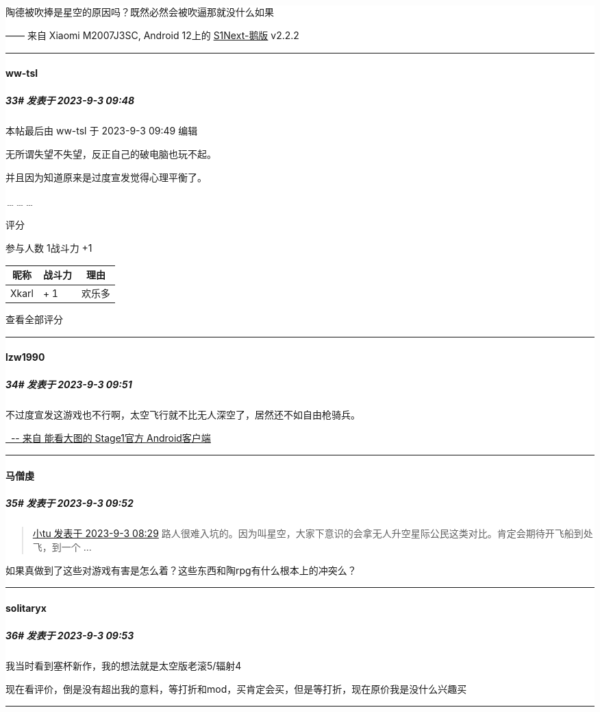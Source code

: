 陶德被吹捧是星空的原因吗？既然必然会被吹逼那就没什么如果

—— 来自 Xiaomi M2007J3SC, Android 12上的 [S1Next-鹅版](https://github.com/ykrank/S1-Next/releases) v2.2.2

*****

####  ww-tsl  
##### 33#       发表于 2023-9-3 09:48

 本帖最后由 ww-tsl 于 2023-9-3 09:49 编辑 

无所谓失望不失望，反正自己的破电脑也玩不起。

并且因为知道原来是过度宣发觉得心理平衡了。

﹍﹍﹍

评分

 参与人数 1战斗力 +1

|昵称|战斗力|理由|
|----|---|---|
| Xkarl| + 1|欢乐多|

查看全部评分

*****

####  lzw1990  
##### 34#       发表于 2023-9-3 09:51

不过度宣发这游戏也不行啊，太空飞行就不比无人深空了，居然还不如自由枪骑兵。

[  -- 来自 能看大图的 Stage1官方 Android客户端](https://www.coolapk.com/apk/140634)

*****

####  马僧虔  
##### 35#       发表于 2023-9-3 09:52

<blockquote><a href="httphttps://bbs.saraba1st.com/2b/forum.php?mod=redirect&amp;goto=findpost&amp;pid=62274169&amp;ptid=2151133" target="_blank">小tu 发表于 2023-9-3 08:29</a>
路人很难入坑的。因为叫星空，大家下意识的会拿无人升空星际公民这类对比。肯定会期待开飞船到处飞，到一个 ...</blockquote>
如果真做到了这些对游戏有害是怎么着？这些东西和陶rpg有什么根本上的冲突么？

*****

####  solitaryx  
##### 36#       发表于 2023-9-3 09:53

我当时看到塞杯新作，我的想法就是太空版老滚5/辐射4

现在看评价，倒是没有超出我的意料，等打折和mod，买肯定会买，但是等打折，现在原价我是没什么兴趣买

*****
